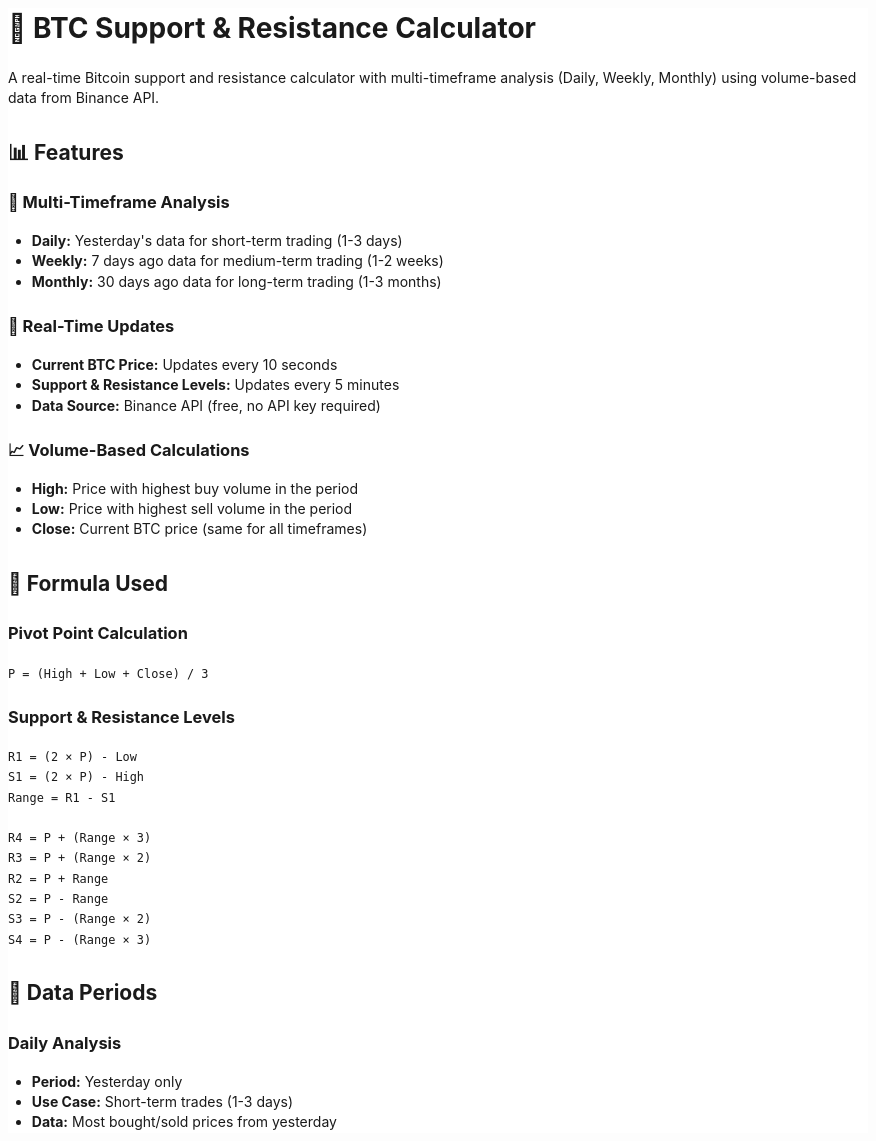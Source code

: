 # 🚀 BTC Support & Resistance Calculator

A real-time Bitcoin support and resistance calculator with multi-timeframe analysis (Daily, Weekly, Monthly) using volume-based data from Binance API.

## 📊 Features

### 🎯 Multi-Timeframe Analysis
- **Daily:** Yesterday's data for short-term trading (1-3 days)
- **Weekly:** 7 days ago data for medium-term trading (1-2 weeks)
- **Monthly:** 30 days ago data for long-term trading (1-3 months)

### 🔄 Real-Time Updates
- **Current BTC Price:** Updates every 10 seconds
- **Support & Resistance Levels:** Updates every 5 minutes
- **Data Source:** Binance API (free, no API key required)

### 📈 Volume-Based Calculations
- **High:** Price with highest buy volume in the period
- **Low:** Price with highest sell volume in the period
- **Close:** Current BTC price (same for all timeframes)

## 🧮 Formula Used

### Pivot Point Calculation
```
P = (High + Low + Close) / 3
```

### Support & Resistance Levels
```
R1 = (2 × P) - Low
S1 = (2 × P) - High
Range = R1 - S1

R4 = P + (Range × 3)
R3 = P + (Range × 2)
R2 = P + Range
S2 = P - Range
S3 = P - (Range × 2)
S4 = P - (Range × 3)
```

## 📅 Data Periods

### Daily Analysis
- **Period:** Yesterday only
- **Use Case:** Short-term trades (1-3 days)
- **Data:** Most bought/sold prices from yesterday
